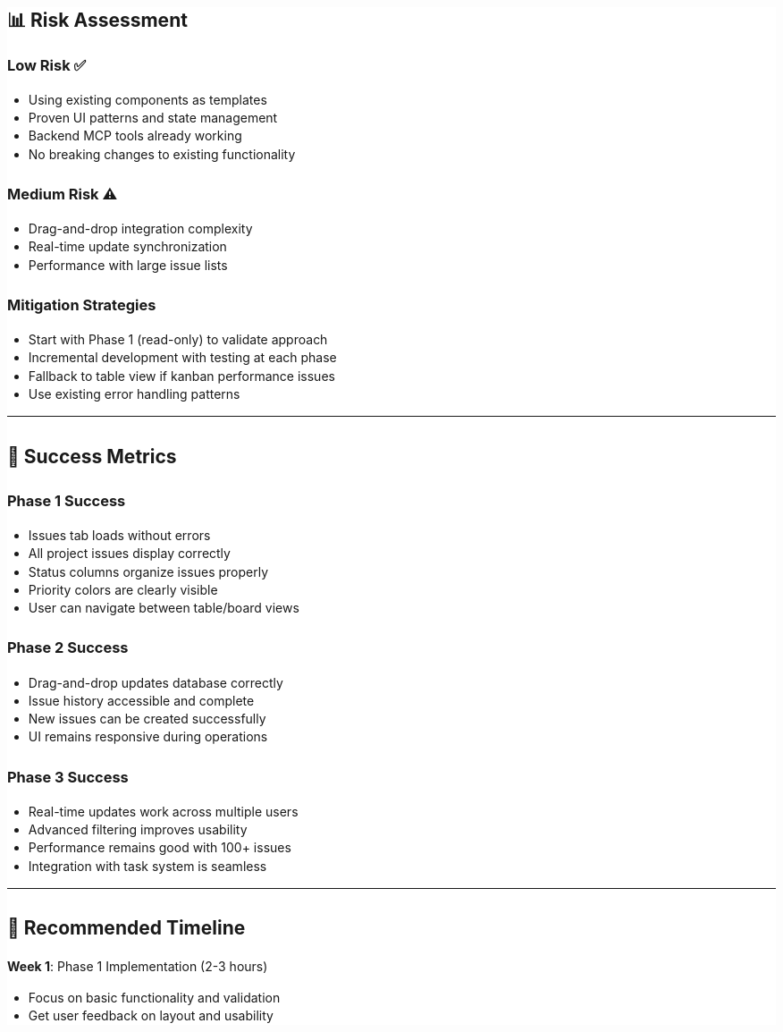 ## 📊 **Risk Assessment**

### **Low Risk ✅**
- Using existing components as templates
- Proven UI patterns and state management
- Backend MCP tools already working
- No breaking changes to existing functionality

### **Medium Risk ⚠️**
- Drag-and-drop integration complexity
- Real-time update synchronization
- Performance with large issue lists

### **Mitigation Strategies**
- Start with Phase 1 (read-only) to validate approach
- Incremental development with testing at each phase
- Fallback to table view if kanban performance issues
- Use existing error handling patterns

---

## 🎯 **Success Metrics**

### **Phase 1 Success**
- Issues tab loads without errors
- All project issues display correctly
- Status columns organize issues properly
- Priority colors are clearly visible
- User can navigate between table/board views

### **Phase 2 Success**
- Drag-and-drop updates database correctly
- Issue history accessible and complete
- New issues can be created successfully
- UI remains responsive during operations

### **Phase 3 Success**
- Real-time updates work across multiple users
- Advanced filtering improves usability
- Performance remains good with 100+ issues
- Integration with task system is seamless

---

## 📅 **Recommended Timeline**

**Week 1**: Phase 1 Implementation (2-3 hours)
- Focus on basic functionality and validation
- Get user feedback on layout and usability
